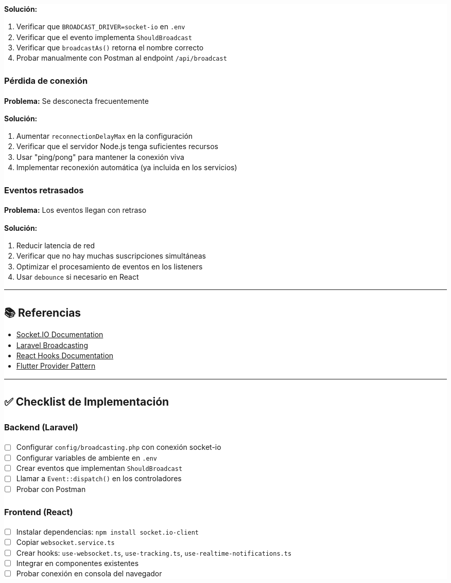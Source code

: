 **Solución:**
1. Verificar que `BROADCAST_DRIVER=socket-io` en `.env`
2. Verificar que el evento implementa `ShouldBroadcast`
3. Verificar que `broadcastAs()` retorna el nombre correcto
4. Probar manualmente con Postman al endpoint `/api/broadcast`

### Pérdida de conexión

**Problema:** Se desconecta frecuentemente

**Solución:**
1. Aumentar `reconnectionDelayMax` en la configuración
2. Verificar que el servidor Node.js tenga suficientes recursos
3. Usar "ping/pong" para mantener la conexión viva
4. Implementar reconexión automática (ya incluida en los servicios)

### Eventos retrasados

**Problema:** Los eventos llegan con retraso

**Solución:**
1. Reducir latencia de red
2. Verificar que no hay muchas suscripciones simultáneas
3. Optimizar el procesamiento de eventos en los listeners
4. Usar `debounce` si necesario en React

---

## 📚 Referencias

- [Socket.IO Documentation](https://socket.io/docs/v4/)
- [Laravel Broadcasting](https://laravel.com/docs/broadcasting)
- [React Hooks Documentation](https://react.dev/reference/react)
- [Flutter Provider Pattern](https://pub.dev/packages/provider)

---

## ✅ Checklist de Implementación

### Backend (Laravel)
- [ ] Configurar `config/broadcasting.php` con conexión socket-io
- [ ] Configurar variables de ambiente en `.env`
- [ ] Crear eventos que implementan `ShouldBroadcast`
- [ ] Llamar a `Event::dispatch()` en los controladores
- [ ] Probar con Postman

### Frontend (React)
- [ ] Instalar dependencias: `npm install socket.io-client`
- [ ] Copiar `websocket.service.ts`
- [ ] Crear hooks: `use-websocket.ts`, `use-tracking.ts`, `use-realtime-notifications.ts`
- [ ] Integrar en componentes existentes
- [ ] Probar conexión en consola del navegador
